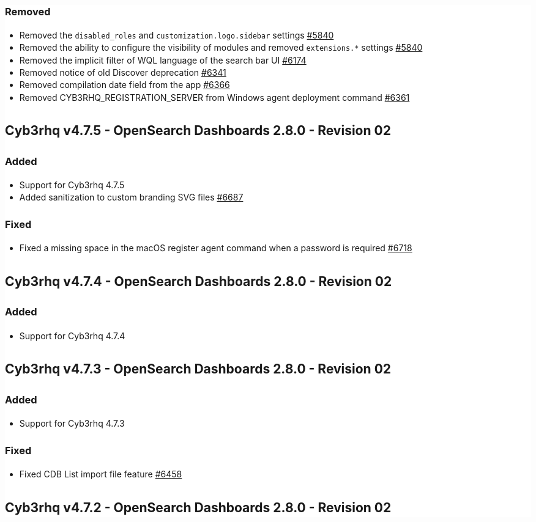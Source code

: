 ### Removed

- Removed the `disabled_roles` and `customization.logo.sidebar` settings [#5840](https://github.com/cyb3rhq/cyb3rhq-dashboard-plugins/pull/5840)
- Removed the ability to configure the visibility of modules and removed `extensions.*` settings [#5840](https://github.com/cyb3rhq/cyb3rhq-dashboard-plugins/pull/5840)
- Removed the implicit filter of WQL language of the search bar UI [#6174](https://github.com/cyb3rhq/cyb3rhq-dashboard-plugins/pull/6174)
- Removed notice of old Discover deprecation [#6341](https://github.com/cyb3rhq/cyb3rhq-dashboard-plugins/pull/6341)
- Removed compilation date field from the app [#6366](https://github.com/cyb3rhq/cyb3rhq-dashboard-plugins/pull/6366)
- Removed CYB3RHQ_REGISTRATION_SERVER from Windows agent deployment command [#6361](https://github.com/cyb3rhq/cyb3rhq-dashboard-plugins/pull/6361)

## Cyb3rhq v4.7.5 - OpenSearch Dashboards 2.8.0 - Revision 02

### Added

- Support for Cyb3rhq 4.7.5
- Added sanitization to custom branding SVG files [#6687](https://github.com/cyb3rhq/cyb3rhq-dashboard-plugins/pull/6687)

### Fixed

- Fixed a missing space in the macOS register agent command when a password is required [#6718](https://github.com/cyb3rhq/cyb3rhq-dashboard-plugins/pull/6718)

## Cyb3rhq v4.7.4 - OpenSearch Dashboards 2.8.0 - Revision 02

### Added

- Support for Cyb3rhq 4.7.4

## Cyb3rhq v4.7.3 - OpenSearch Dashboards 2.8.0 - Revision 02

### Added

- Support for Cyb3rhq 4.7.3

### Fixed

- Fixed CDB List import file feature [#6458](https://github.com/cyb3rhq/cyb3rhq-dashboard-plugins/pull/6458)

## Cyb3rhq v4.7.2 - OpenSearch Dashboards 2.8.0 - Revision 02
